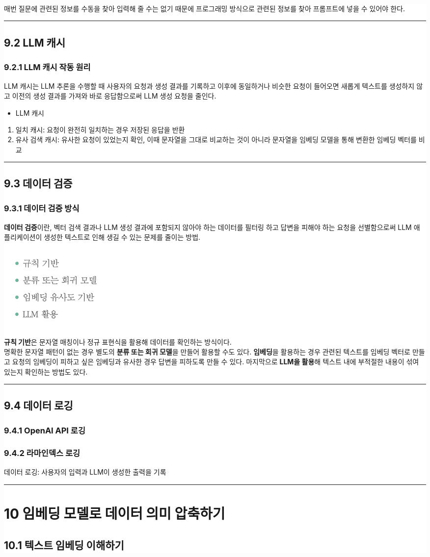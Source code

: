 매번 질문에 관련된 정보를 수동을 찾아 입력해 줄 수는 없기 때문에 프로그래밍 방식으로 관련된 정보를 찾아 프롬프트에 넣을 수 있어야 한다. 

---

## 9.2 LLM 캐시 
### 9.2.1 LLM 캐시 작동 원리 

LLM 캐시는 LLM 추론을 수행할 때 사용자의 요청과 생성 결과를 기록하고 이후에 동일하거나 비슷한 요청이 들어오면 새롭게 텍스트를 생성하지 않고 이전의 생성 결과를 가져와 바로 응답함으로써 LLM 생성 요청을 줄인다. 

* LLM 캐시   
1. 일치 캐시: 요청이 완전히 일치하는 경우 저장된 응답을 반환   
2. 유사 검색 캐시: 유사한 요청이 있었는지 확인, 이때 문자열을 그대로 비교하는 것이 아니라 문자열을 임베딩 모델을 통해 변환한 임베딩 벡터를 비교   

---

## 9.3 데이터 검증 
### 9.3.1 데이터 검증 방식 

**데이터 검증**이란, 벡터 검색 결과나 LLM 생성 결과에 포함되지 않아야 하는 데이터를 필터링 하고 답변을 피해야 하는 요청을 선별함으로써 LLM 애플리케이션이 생성한 텍스트로 인해 생길 수 있는 문제를 줄이는 방법. 

![alt text](image-40.png)

**규칙 기반**은 문자열 매칭이나 정규 표현식을 활용해 데이터를 확인하는 방식이다.   
명확한 문자열 패턴이 없는 경우 별도의 **분류 또는 회귀 모델**을 만들어 활용할 수도 있다. **임베딩**을 활용하는 경우 관련된 텍스트를 임베딩 벡터로 만들고 요청의 임베딩이 피하고 싶은 임베딩과 유사한 경우 답변을 피하도록 만들 수 있다. 마지막으로 **LLM을 활용**해 텍스트 내에 부적절한 내용이 섞여 있는지 확인하는 방법도 있다.  

---

## 9.4 데이터 로깅 
### 9.4.1 OpenAI API 로깅 
### 9.4.2 라마인덱스 로깅 

데이터 로깅: 사용자의 입력과 LLM이 생성한 출력을 기록 

--- 

# 10 임베딩 모델로 데이터 의미 압축하기 
## 10.1 텍스트 임베딩 이해하기
